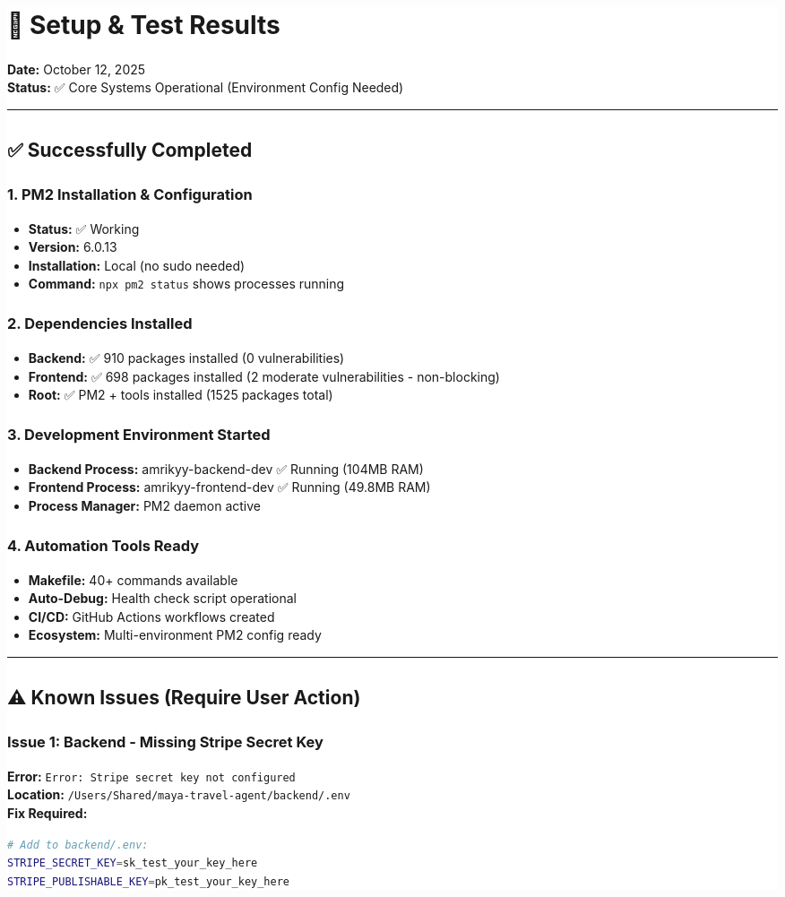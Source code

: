 # 🚀 Setup & Test Results

**Date:** October 12, 2025  
**Status:** ✅ Core Systems Operational (Environment Config Needed)

---

## ✅ Successfully Completed

### 1. PM2 Installation & Configuration

- **Status:** ✅ Working
- **Version:** 6.0.13
- **Installation:** Local (no sudo needed)
- **Command:** `npx pm2 status` shows processes running

### 2. Dependencies Installed

- **Backend:** ✅ 910 packages installed (0 vulnerabilities)
- **Frontend:** ✅ 698 packages installed (2 moderate vulnerabilities - non-blocking)
- **Root:** ✅ PM2 + tools installed (1525 packages total)

### 3. Development Environment Started

- **Backend Process:** amrikyy-backend-dev ✅ Running (104MB RAM)
- **Frontend Process:** amrikyy-frontend-dev ✅ Running (49.8MB RAM)
- **Process Manager:** PM2 daemon active

### 4. Automation Tools Ready

- **Makefile:** 40+ commands available
- **Auto-Debug:** Health check script operational
- **CI/CD:** GitHub Actions workflows created
- **Ecosystem:** Multi-environment PM2 config ready

---

## ⚠️ Known Issues (Require User Action)

### Issue 1: Backend - Missing Stripe Secret Key

**Error:** `Error: Stripe secret key not configured`  
**Location:** `/Users/Shared/maya-travel-agent/backend/.env`  
**Fix Required:**

```bash
# Add to backend/.env:
STRIPE_SECRET_KEY=sk_test_your_key_here
STRIPE_PUBLISHABLE_KEY=pk_test_your_key_here
```

